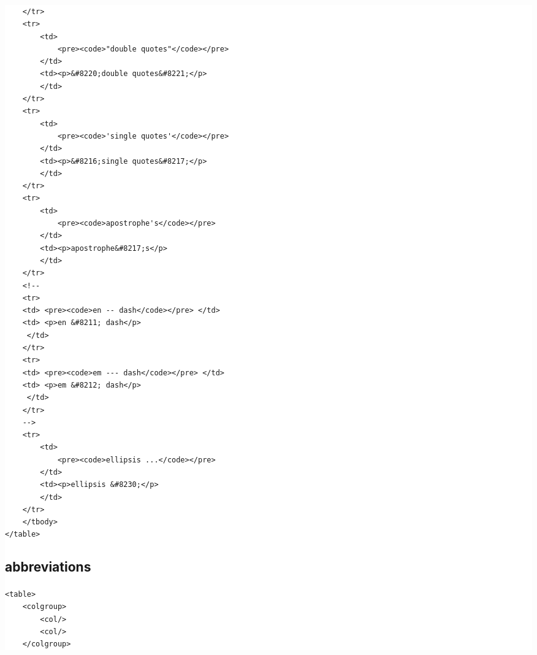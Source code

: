         </tr>
        <tr>
            <td>
                <pre><code>"double quotes"</code></pre>
            </td>
            <td><p>&#8220;double quotes&#8221;</p>
            </td>
        </tr>
        <tr>
            <td>
                <pre><code>'single quotes'</code></pre>
            </td>
            <td><p>&#8216;single quotes&#8217;</p>
            </td>
        </tr>
        <tr>
            <td>
                <pre><code>apostrophe's</code></pre>
            </td>
            <td><p>apostrophe&#8217;s</p>
            </td>
        </tr>
        <!--
        <tr>
        <td> <pre><code>en -- dash</code></pre> </td>
        <td> <p>en &#8211; dash</p>
         </td>
        </tr>
        <tr>
        <td> <pre><code>em --- dash</code></pre> </td>
        <td> <p>em &#8212; dash</p>
         </td>
        </tr>
        -->
        <tr>
            <td>
                <pre><code>ellipsis ...</code></pre>
            </td>
            <td><p>ellipsis &#8230;</p>
            </td>
        </tr>
        </tbody>
    </table>

</div>


<h2 class="section-name">abbreviations</h2>

<div class="section">

    <table>
        <colgroup>
            <col/>
            <col/>
        </colgroup>
